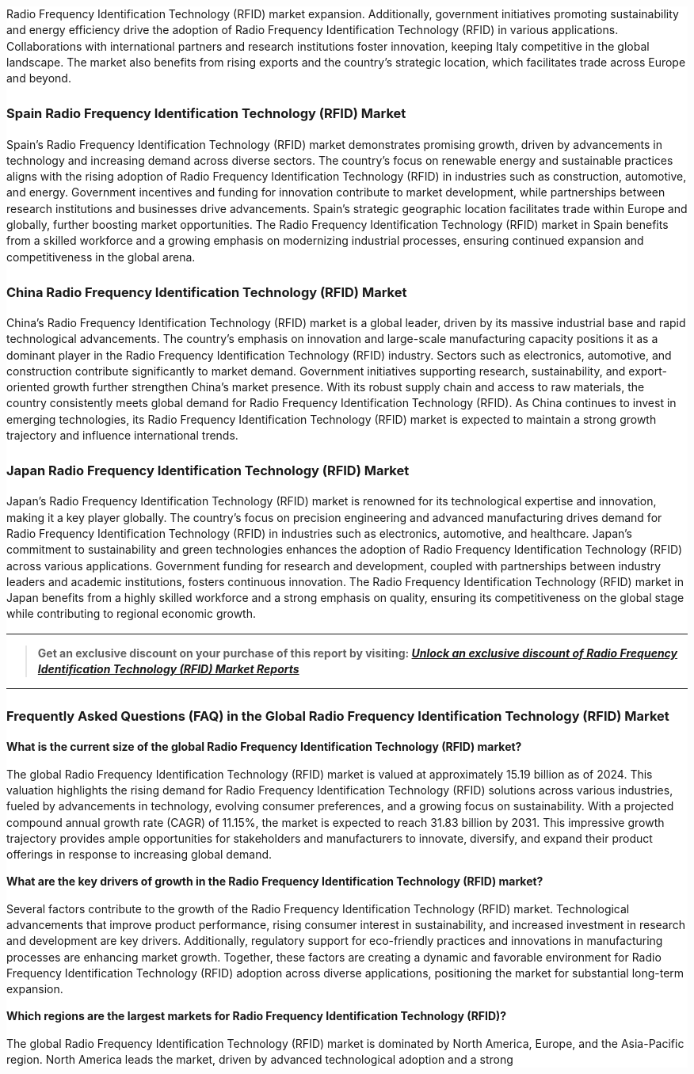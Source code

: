 Radio Frequency Identification Technology (RFID) market expansion. Additionally, government initiatives promoting sustainability and energy efficiency drive the adoption of Radio Frequency Identification Technology (RFID) in various applications. Collaborations with international partners and research institutions foster innovation, keeping Italy competitive in the global landscape. The market also benefits from rising exports and the country&rsquo;s strategic location, which facilitates trade across Europe and beyond.</p><h3>Spain Radio Frequency Identification Technology (RFID) Market</h3><p>Spain&rsquo;s Radio Frequency Identification Technology (RFID) market demonstrates promising growth, driven by advancements in technology and increasing demand across diverse sectors. The country&rsquo;s focus on renewable energy and sustainable practices aligns with the rising adoption of Radio Frequency Identification Technology (RFID) in industries such as construction, automotive, and energy. Government incentives and funding for innovation contribute to market development, while partnerships between research institutions and businesses drive advancements. Spain&rsquo;s strategic geographic location facilitates trade within Europe and globally, further boosting market opportunities. The Radio Frequency Identification Technology (RFID) market in Spain benefits from a skilled workforce and a growing emphasis on modernizing industrial processes, ensuring continued expansion and competitiveness in the global arena.</p><h3>China Radio Frequency Identification Technology (RFID) Market</h3><p>China&rsquo;s Radio Frequency Identification Technology (RFID) market is a global leader, driven by its massive industrial base and rapid technological advancements. The country&rsquo;s emphasis on innovation and large-scale manufacturing capacity positions it as a dominant player in the Radio Frequency Identification Technology (RFID) industry. Sectors such as electronics, automotive, and construction contribute significantly to market demand. Government initiatives supporting research, sustainability, and export-oriented growth further strengthen China&rsquo;s market presence. With its robust supply chain and access to raw materials, the country consistently meets global demand for Radio Frequency Identification Technology (RFID). As China continues to invest in emerging technologies, its Radio Frequency Identification Technology (RFID) market is expected to maintain a strong growth trajectory and influence international trends.</p><h3>Japan Radio Frequency Identification Technology (RFID) Market</h3><p>Japan&rsquo;s Radio Frequency Identification Technology (RFID) market is renowned for its technological expertise and innovation, making it a key player globally. The country&rsquo;s focus on precision engineering and advanced manufacturing drives demand for Radio Frequency Identification Technology (RFID) in industries such as electronics, automotive, and healthcare. Japan&rsquo;s commitment to sustainability and green technologies enhances the adoption of Radio Frequency Identification Technology (RFID) across various applications. Government funding for research and development, coupled with partnerships between industry leaders and academic institutions, fosters continuous innovation. The Radio Frequency Identification Technology (RFID) market in Japan benefits from a highly skilled workforce and a strong emphasis on quality, ensuring its competitiveness on the global stage while contributing to regional economic growth.</p><hr /><blockquote><p><strong>Get an exclusive discount on your purchase of this report by visiting: <em><a href="://marketresearchpulse.com/ask-for-discount/84066?utm_source=Github&amp;utm_medium=019">Unlock an exclusive discount of Radio Frequency Identification Technology (RFID) Market Reports</a></em>&nbsp;</strong></p></blockquote><hr /><h3>Frequently Asked Questions (FAQ) in the Global Radio Frequency Identification Technology (RFID) Market</h3><p><strong>What is the current size of the global Radio Frequency Identification Technology (RFID) market?</strong></p><p>The global Radio Frequency Identification Technology (RFID) market is valued at approximately 15.19 billion as of 2024. This valuation highlights the rising demand for Radio Frequency Identification Technology (RFID) solutions across various industries, fueled by advancements in technology, evolving consumer preferences, and a growing focus on sustainability. With a projected compound annual growth rate (CAGR) of 11.15%, the market is expected to reach 31.83 billion by 2031. This impressive growth trajectory provides ample opportunities for stakeholders and manufacturers to innovate, diversify, and expand their product offerings in response to increasing global demand.</p><p><strong>What are the key drivers of growth in the Radio Frequency Identification Technology (RFID) market?</strong></p><p>Several factors contribute to the growth of the Radio Frequency Identification Technology (RFID) market. Technological advancements that improve product performance, rising consumer interest in sustainability, and increased investment in research and development are key drivers. Additionally, regulatory support for eco-friendly practices and innovations in manufacturing processes are enhancing market growth. Together, these factors are creating a dynamic and favorable environment for Radio Frequency Identification Technology (RFID) adoption across diverse applications, positioning the market for substantial long-term expansion.</p><p><strong>Which regions are the largest markets for Radio Frequency Identification Technology (RFID)?</strong></p><p>The global Radio Frequency Identification Technology (RFID) market is dominated by North America, Europe, and the Asia-Pacific region. North America leads the market, driven by advanced technological adoption and a strong
